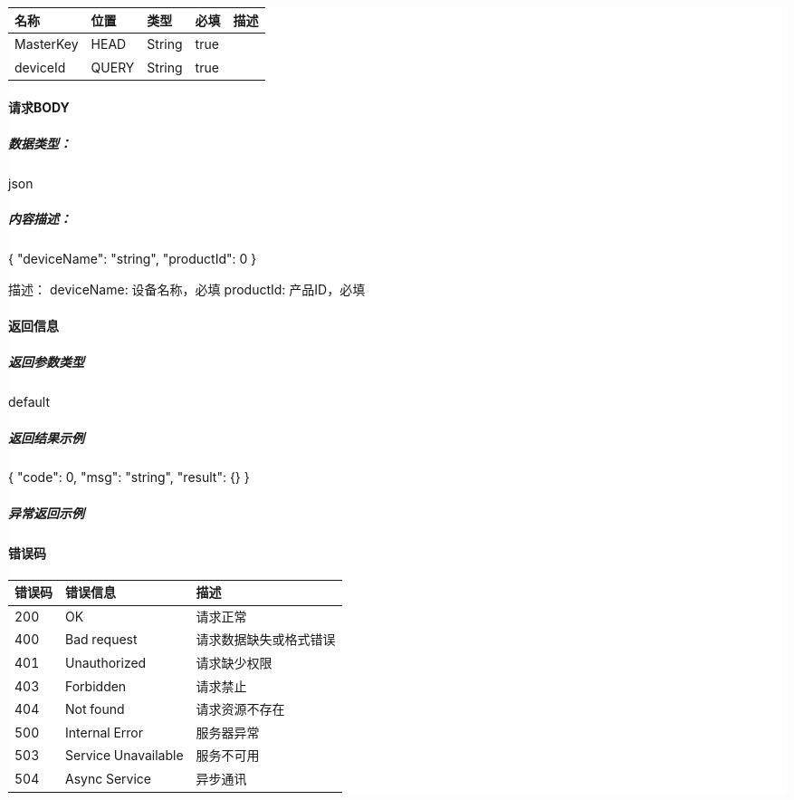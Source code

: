 |名称 | 位置| 类型| 必填| 描述|
|:-------|:------|:--------|:--------|:--------|
|MasterKey|HEAD|String|true||
|deviceId|QUERY|String|true||

#### 请求BODY

##### 数据类型：
json

##### 内容描述：
{
  "deviceName": "string",
  "productId": 0
}

描述：
deviceName: 设备名称，必填
productId: 产品ID，必填

#### 返回信息

##### 返回参数类型
default

##### 返回结果示例
{
  "code": 0,
  "msg": "string",
  "result": {}
}

##### 异常返回示例


#### 错误码

|错误码 | 错误信息| 描述|
|:-------|:------|:--------|
|200|OK|请求正常|
|400|Bad request|请求数据缺失或格式错误|
|401|Unauthorized|请求缺少权限|
|403|Forbidden|请求禁止|
|404|Not found|请求资源不存在|
|500|Internal Error|服务器异常|
|503|Service Unavailable|服务不可用|
|504|Async Service|异步通讯|
